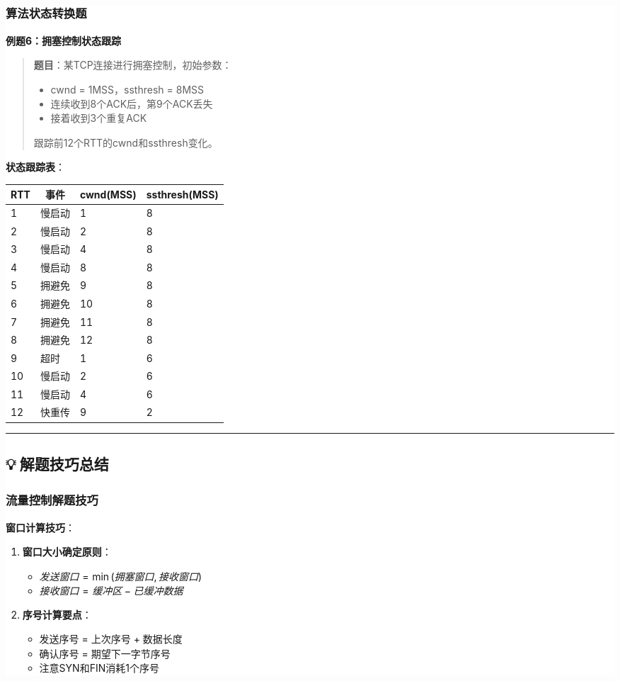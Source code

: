 ### 算法状态转换题

**例题6：拥塞控制状态跟踪**

> **题目**：某TCP连接进行拥塞控制，初始参数：
> - cwnd = 1MSS，ssthresh = 8MSS
> - 连续收到8个ACK后，第9个ACK丢失
> - 接着收到3个重复ACK
> 
> 跟踪前12个RTT的cwnd和ssthresh变化。

**状态跟踪表**：

| RTT | 事件 | cwnd(MSS) | ssthresh(MSS) |
|-----|------|-----------|---------------|
| 1 | 慢启动 | 1 | 8 |
| 2 | 慢启动 | 2 | 8 |
| 3 | 慢启动 | 4 | 8 |
| 4 | 慢启动 | 8 | 8 |
| 5 | 拥避免 | 9 | 8 |
| 6 | 拥避免 | 10 | 8 |
| 7 | 拥避免 | 11 | 8 |
| 8 | 拥避免 | 12 | 8 |
| 9 | 超时 | 1 | 6 |
| 10 | 慢启动 | 2 | 6 |
| 11 | 慢启动 | 4 | 6 |
| 12 | 快重传 | 9 | 2 |

---

## 💡 解题技巧总结

### 流量控制解题技巧

**窗口计算技巧**：

1. **窗口大小确定原则**：
   - $发送窗口 = \min(拥塞窗口, 接收窗口)$
   - $接收窗口 = 缓冲区 - 已缓冲数据$

2. **序号计算要点**：
   - 发送序号 = 上次序号 + 数据长度
   - 确认序号 = 期望下一字节序号
   - 注意SYN和FIN消耗1个序号
